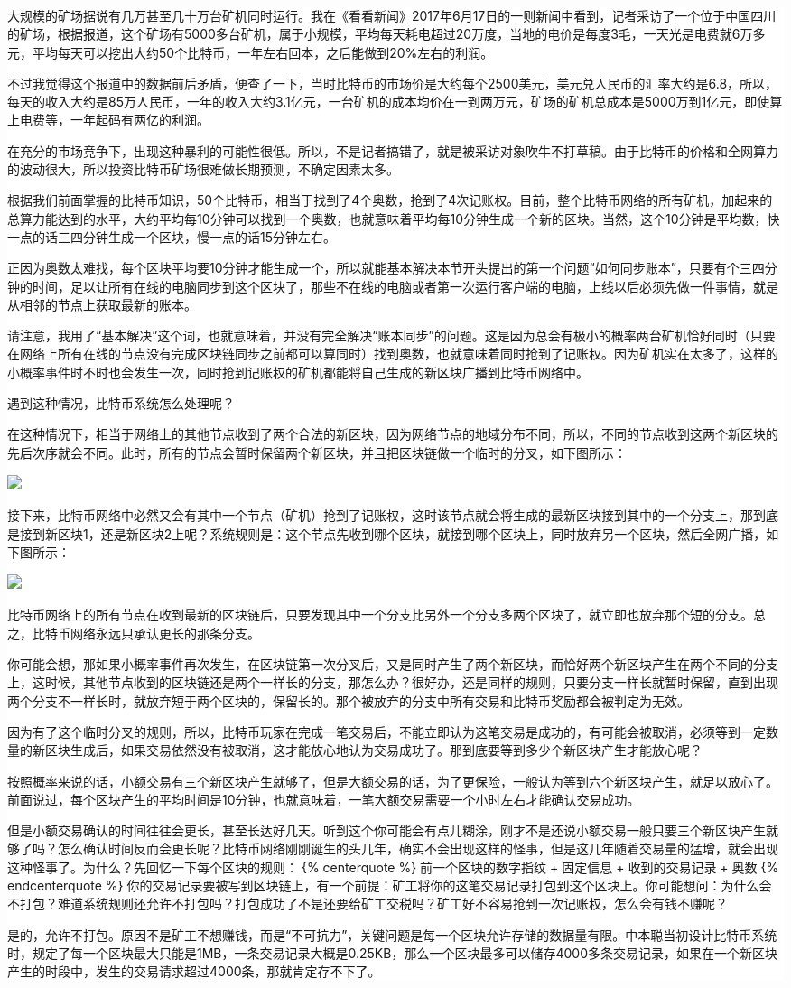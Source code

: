 大规模的矿场据说有几万甚至几十万台矿机同时运行。我在《看看新闻》2017年6月17日的一则新闻中看到，记者采访了一个位于中国四川的矿场，根据报道，这个矿场有5000多台矿机，属于小规模，平均每天耗电超过20万度，当地的电价是每度3毛，一天光是电费就6万多元，平均每天可以挖出大约50个比特币，一年左右回本，之后能做到20%左右的利润。
 
不过我觉得这个报道中的数据前后矛盾，便查了一下，当时比特币的市场价是大约每个2500美元，美元兑人民币的汇率大约是6.8，所以，每天的收入大约是85万人民币，一年的收入大约3.1亿元，一台矿机的成本均价在一到两万元，矿场的矿机总成本是5000万到1亿元，即使算上电费等，一年起码有两亿的利润。
 
在充分的市场竞争下，出现这种暴利的可能性很低。所以，不是记者搞错了，就是被采访对象吹牛不打草稿。由于比特币的价格和全网算力的波动很大，所以投资比特币矿场很难做长期预测，不确定因素太多。
 
根据我们前面掌握的比特币知识，50个比特币，相当于找到了4个奥数，抢到了4次记账权。目前，整个比特币网络的所有矿机，加起来的总算力能达到的水平，大约平均每10分钟可以找到一个奥数，也就意味着平均每10分钟生成一个新的区块。当然，这个10分钟是平均数，快一点的话三四分钟生成一个区块，慢一点的话15分钟左右。
 
正因为奥数太难找，每个区块平均要10分钟才能生成一个，所以就能基本解决本节开头提出的第一个问题“如何同步账本”，只要有个三四分钟的时间，足以让所有在线的电脑同步到这个区块了，那些不在线的电脑或者第一次运行客户端的电脑，上线以后必须先做一件事情，就是从相邻的节点上获取最新的账本。
 
请注意，我用了“基本解决”这个词，也就意味着，并没有完全解决“账本同步”的问题。这是因为总会有极小的概率两台矿机恰好同时（只要在网络上所有在线的节点没有完成区块链同步之前都可以算同时）找到奥数，也就意味着同时抢到了记账权。因为矿机实在太多了，这样的小概率事件时不时也会发生一次，同时抢到记账权的矿机都能将自己生成的新区块广播到比特币网络中。
 
遇到这种情况，比特币系统怎么处理呢？
 
在这种情况下，相当于网络上的其他节点收到了两个合法的新区块，因为网络节点的地域分布不同，所以，不同的节点收到这两个新区块的先后次序就会不同。此时，所有的节点会暂时保留两个新区块，并且把区块链做一个临时的分叉，如下图所示：

![](http://7sbydq.com1.z0.glb.clouddn.com/blockchainAndBitcoin6.png)

接下来，比特币网络中必然又会有其中一个节点（矿机）抢到了记账权，这时该节点就会将生成的最新区块接到其中的一个分支上，那到底是接到新区块1，还是新区块2上呢？系统规则是：这个节点先收到哪个区块，就接到哪个区块上，同时放弃另一个区块，然后全网广播，如下图所示：

![](http://7sbydq.com1.z0.glb.clouddn.com/blockchainAndBitcoin7.png)

比特币网络上的所有节点在收到最新的区块链后，只要发现其中一个分支比另外一个分支多两个区块了，就立即也放弃那个短的分支。总之，比特币网络永远只承认更长的那条分支。
 
你可能会想，那如果小概率事件再次发生，在区块链第一次分叉后，又是同时产生了两个新区块，而恰好两个新区块产生在两个不同的分支上，这时候，其他节点收到的区块链还是两个一样长的分支，那怎么办？很好办，还是同样的规则，只要分支一样长就暂时保留，直到出现两个分支不一样长时，就放弃短于两个区块的，保留长的。那个被放弃的分支中所有交易和比特币奖励都会被判定为无效。
 
因为有了这个临时分叉的规则，所以，比特币玩家在完成一笔交易后，不能立即认为这笔交易是成功的，有可能会被取消，必须等到一定数量的新区块生成后，如果交易依然没有被取消，这才能放心地认为交易成功了。那到底要等到多少个新区块产生才能放心呢？
 
按照概率来说的话，小额交易有三个新区块产生就够了，但是大额交易的话，为了更保险，一般认为等到六个新区块产生，就足以放心了。前面说过，每个区块产生的平均时间是10分钟，也就意味着，一笔大额交易需要一个小时左右才能确认交易成功。
 
但是小额交易确认的时间往往会更长，甚至长达好几天。听到这个你可能会有点儿糊涂，刚才不是还说小额交易一般只要三个新区块产生就够了吗？怎么确认时间反而会更长呢？比特币网络刚刚诞生的头几年，确实不会出现这样的怪事，但是这几年随着交易量的猛增，就会出现这种怪事了。为什么？先回忆一下每个区块的规则：
{% centerquote %}
前一个区块的数字指纹
+
固定信息
+
收到的交易记录
+
奥数
{% endcenterquote %}
你的交易记录要被写到区块链上，有一个前提：矿工将你的这笔交易记录打包到这个区块上。你可能想问：为什么会不打包？难道系统规则还允许不打包吗？打包成功了不是还要给矿工交税吗？矿工好不容易抢到一次记账权，怎么会有钱不赚呢？
 
是的，允许不打包。原因不是矿工不想赚钱，而是“不可抗力”，关键问题是每一个区块允许存储的数据量有限。中本聪当初设计比特币系统时，规定了每一个区块最大只能是1MB，一条交易记录大概是0.25KB，那么一个区块最多可以储存4000多条交易记录，如果在一个新区块产生的时段中，发生的交易请求超过4000条，那就肯定存不下了。
 